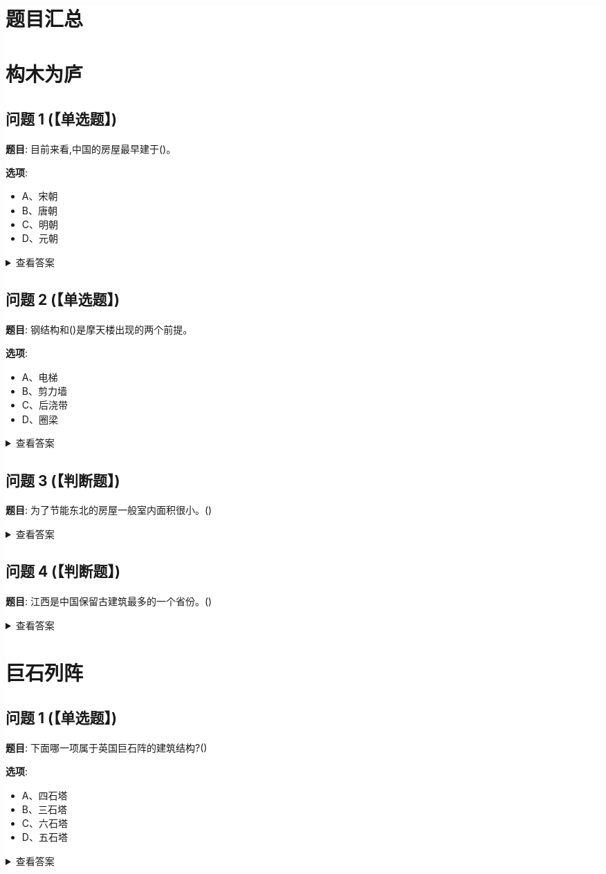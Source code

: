 # 题目汇总

# 构木为庐

## 问题 1 (【单选题】)
**题目**: 目前来看,中国的房屋最早建于()。

**选项**:
- A、宋朝
- B、唐朝
- C、明朝
- D、元朝

<details><summary>查看答案</summary></details>

## 问题 2 (【单选题】)
**题目**: 钢结构和()是摩天楼出现的两个前提。

**选项**:
- A、电梯
- B、剪力墙
- C、后浇带
- D、圈梁

<details><summary>查看答案</summary></details>

## 问题 3 (【判断题】)
**题目**: 为了节能东北的房屋一般室内面积很小。()

<details><summary>查看答案</summary></details>

## 问题 4 (【判断题】)
**题目**: 江西是中国保留古建筑最多的一个省份。()

<details><summary>查看答案</summary></details>

# 巨石列阵

## 问题 1 (【单选题】)
**题目**: 下面哪一项属于英国巨石阵的建筑结构?()

**选项**:
- A、四石塔
- B、三石塔
- C、六石塔
- D、五石塔

<details><summary>查看答案</summary></details>
